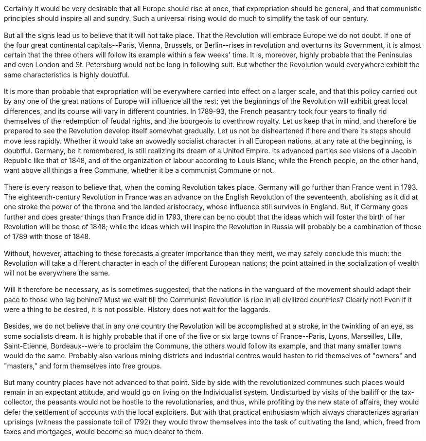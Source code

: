 Certainly it would be very desirable that all Europe should rise at once, that expropriation should be general, and that communistic principles should inspire all and sundry. Such a universal rising would do much to simplify the task of our century.

But all the signs lead us to believe that it will not take place. That the Revolution will embrace Europe we do not doubt. If one of the four great continental capitals--Paris, Vienna, Brussels, or Berlin--rises in revolution and overturns its Government, it is almost certain that the three others will follow its example within a few weeks' time. It is, moreover, highly probable that the Peninsulas and even London and St. Petersburg would not be long in following suit. But whether the Revolution would everywhere exhibit the same characteristics is highly doubtful.

It is more than probable that expropriation will be everywhere carried into effect on a larger scale, and that this policy carried out by any one of the great nations of Europe will influence all the rest; yet the beginnings of the Revolution will exhibit great local differences, and its course will vary in different countries. In 1789-93, the French peasantry took four years to finally rid themselves of the redemption of feudal rights, and the bourgeois to overthrow royalty. Let us keep that in mind, and therefore be prepared to see the Revolution develop itself somewhat gradually. Let us not be disheartened if here and there its steps should move less rapidly. Whether it would take an avowedly socialist character in all European nations, at any rate at the beginning, is doubtful. Germany, be it remembered, is still realizing its dream of a United Empire. Its advanced parties see visions of a Jacobin Republic like that of 1848, and of the organization of labour according to Louis Blanc; while the French people, on the other hand, want above all things a free Commune, whether it be a communist Commune or not.

There is every reason to believe that, when the coming Revolution takes place, Germany will go further than France went in 1793. The eighteenth-century Revolution in France was an advance on the English Revolution of the seventeenth, abolishing as it did at one stroke the power of the throne and the landed aristocracy, whose influence still survives in England. But, if Germany goes further and does greater things than France did in 1793, there can be no doubt that the ideas which will foster the birth of her Revolution will be those of 1848; while the ideas which will inspire the Revolution in Russia will probably be a combination of those of 1789 with those of 1848.

Without, however, attaching to these forecasts a greater importance than they merit, we may safely conclude this much: the Revolution will take a different character in each of the different European nations; the point attained in the socialization of wealth will not be everywhere the same.

Will it therefore be necessary, as is sometimes suggested, that the nations in the vanguard of the movement should adapt their pace to those who lag behind? Must we wait till the Communist Revolution is ripe in all civilized countries? Clearly not! Even if it were a thing to be desired, it is not possible. History does not wait for the laggards.

Besides, we do not believe that in any one country the Revolution will be accomplished at a stroke, in the twinkling of an eye, as some socialists dream. It is highly probable that if one of the five or six large towns of France--Paris, Lyons, Marseilles, Lille, Saint-Etienne, Bordeaux--were to proclaim the Commune, the others would follow its example, and that many smaller towns would do the same. Probably also various mining districts and industrial centres would hasten to rid themselves of "owners" and "masters," and form themselves into free groups.

But many country places have not advanced to that point. Side by side with the revolutionized communes such places would remain in an expectant attitude, and would go on living on the Individualist system. Undisturbed by visits of the bailiff or the tax-collector, the peasants would not be hostile to the revolutionaries, and thus, while profiting by the new state of affairs, they would defer the settlement of accounts with the local exploiters. But with that practical enthusiasm which always characterizes agrarian uprisings (witness the passionate toil of 1792) they would throw themselves into the task of cultivating the land, which, freed from taxes and mortgages, would become so much dearer to them.
